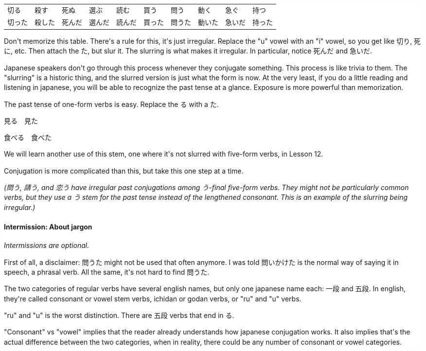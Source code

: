 
|  |  |  |  |  |  |  |  |  |  |
| --- | --- | --- | --- | --- | --- | --- | --- | --- | --- |
| 切る | 殺す | 死ぬ | 選ぶ | 読む | 買う | 問う | 動く | 急ぐ | 持つ |
| 切った | 殺した | 死んだ | 選んだ | 読んだ | 買った | 問うた | 動いた | 急いだ | 持った |


Don't memorize this table. There's a rule for this, it's just irregular. Replace the "u" vowel with an "i" vowel, so you get like 切り, 死に, etc. Then attach the た, but slur it. The slurring is what makes it irregular. In particular, notice 死んだ and 急いだ.


Japanese speakers don't go through this process whenever they conjugate something. This process is like trivia to them. The "slurring" is a historic thing, and the slurred version is just what the form is now. At the very least, if you do a little reading and listening in japanese, you will be able to recognize the past tense at a glance. Exposure is more powerful than memorization.


The past tense of one-form verbs is easy. Replace the る with a た.


見る　見た  

食べる　食べた

We will learn another use of this stem, one where it's not slurred with five-form verbs, in Lesson 12.


Conjugation is more complicated than this, but take this one step at a time.


*(問う, 請う, and 恋う have irregular past conjugations among う-final five-form verbs. They might not be particularly common verbs, but they use a う stem for the past tense instead of the lengthened consonant. This is an example of the slurring being irregular.)*






#### Intermission: About jargon


*Intermissions are optional.*


First of all, a disclaimer: 問うた might not be used that often anymore. I was told 問いかけた is the normal way of saying it in speech, a phrasal verb. All the same, it's not hard to find 問うた.


The two categories of regular verbs have several english names, but only one japanese name each: 一段 and 五段. In english, they're called consonant or vowel stem verbs, ichidan or godan verbs, or "ru" and "u" verbs.


"ru" and "u" is the worst distinction. There are 五段 verbs that end in る.


"Consonant" vs "vowel" implies that the reader already understands how japanese conjugation works. It also implies that's the actual difference between the two categories, when in reality, there could be any number of consonant or vowel categories.

